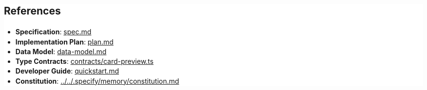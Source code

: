 
## References

- **Specification**: [spec.md](./spec.md)
- **Implementation Plan**: [plan.md](./plan.md)
- **Data Model**: [data-model.md](./data-model.md)
- **Type Contracts**: [contracts/card-preview.ts](./contracts/card-preview.ts)
- **Developer Guide**: [quickstart.md](./quickstart.md)
- **Constitution**: [../../.specify/memory/constitution.md](../../.specify/memory/constitution.md)
